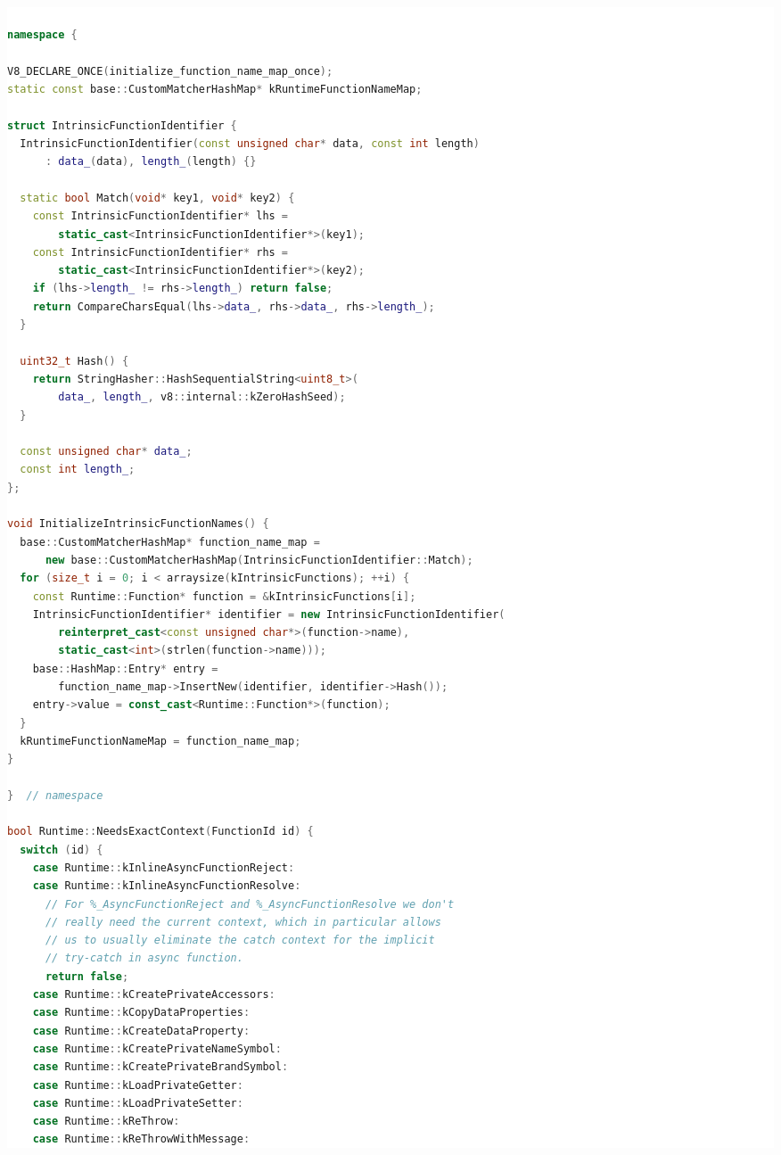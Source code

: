 ```cpp

namespace {

V8_DECLARE_ONCE(initialize_function_name_map_once);
static const base::CustomMatcherHashMap* kRuntimeFunctionNameMap;

struct IntrinsicFunctionIdentifier {
  IntrinsicFunctionIdentifier(const unsigned char* data, const int length)
      : data_(data), length_(length) {}

  static bool Match(void* key1, void* key2) {
    const IntrinsicFunctionIdentifier* lhs =
        static_cast<IntrinsicFunctionIdentifier*>(key1);
    const IntrinsicFunctionIdentifier* rhs =
        static_cast<IntrinsicFunctionIdentifier*>(key2);
    if (lhs->length_ != rhs->length_) return false;
    return CompareCharsEqual(lhs->data_, rhs->data_, rhs->length_);
  }

  uint32_t Hash() {
    return StringHasher::HashSequentialString<uint8_t>(
        data_, length_, v8::internal::kZeroHashSeed);
  }

  const unsigned char* data_;
  const int length_;
};

void InitializeIntrinsicFunctionNames() {
  base::CustomMatcherHashMap* function_name_map =
      new base::CustomMatcherHashMap(IntrinsicFunctionIdentifier::Match);
  for (size_t i = 0; i < arraysize(kIntrinsicFunctions); ++i) {
    const Runtime::Function* function = &kIntrinsicFunctions[i];
    IntrinsicFunctionIdentifier* identifier = new IntrinsicFunctionIdentifier(
        reinterpret_cast<const unsigned char*>(function->name),
        static_cast<int>(strlen(function->name)));
    base::HashMap::Entry* entry =
        function_name_map->InsertNew(identifier, identifier->Hash());
    entry->value = const_cast<Runtime::Function*>(function);
  }
  kRuntimeFunctionNameMap = function_name_map;
}

}  // namespace

bool Runtime::NeedsExactContext(FunctionId id) {
  switch (id) {
    case Runtime::kInlineAsyncFunctionReject:
    case Runtime::kInlineAsyncFunctionResolve:
      // For %_AsyncFunctionReject and %_AsyncFunctionResolve we don't
      // really need the current context, which in particular allows
      // us to usually eliminate the catch context for the implicit
      // try-catch in async function.
      return false;
    case Runtime::kCreatePrivateAccessors:
    case Runtime::kCopyDataProperties:
    case Runtime::kCreateDataProperty:
    case Runtime::kCreatePrivateNameSymbol:
    case Runtime::kCreatePrivateBrandSymbol:
    case Runtime::kLoadPrivateGetter:
    case Runtime::kLoadPrivateSetter:
    case Runtime::kReThrow:
    case Runtime::kReThrowWithMessage:
```